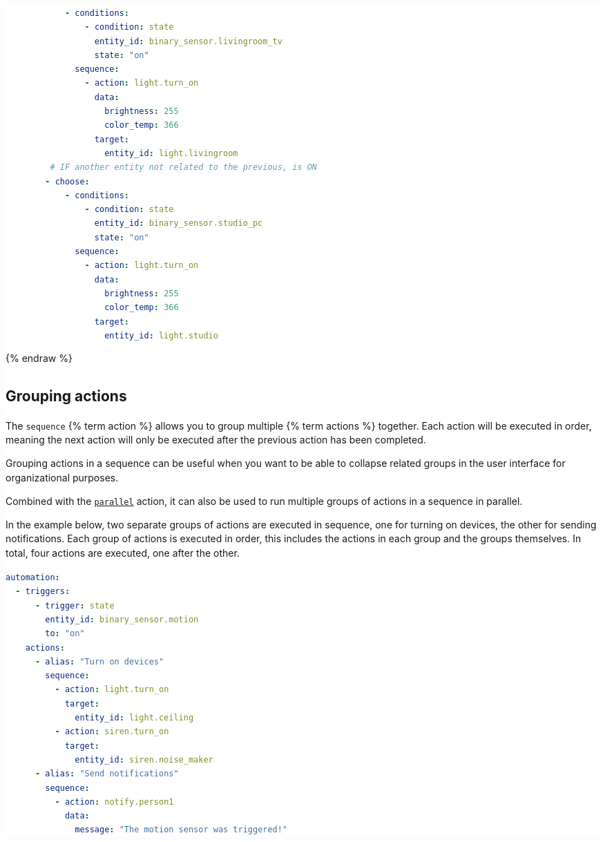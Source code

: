```yaml
            - conditions:
                - condition: state
                  entity_id: binary_sensor.livingroom_tv
                  state: "on"
              sequence:
                - action: light.turn_on
                  data:
                    brightness: 255
                    color_temp: 366
                  target:
                    entity_id: light.livingroom
         # IF another entity not related to the previous, is ON
        - choose:
            - conditions:
                - condition: state
                  entity_id: binary_sensor.studio_pc
                  state: "on"
              sequence:
                - action: light.turn_on
                  data:
                    brightness: 255
                    color_temp: 366
                  target:
                    entity_id: light.studio
```

{% endraw %}

## Grouping actions

The `sequence` {% term action %} allows you to group multiple {% term actions %}
together. Each action will be executed in order, meaning the next action will
only be executed after the previous action has been completed.

Grouping actions in a sequence can be useful when you want to be able to
collapse related groups in the user interface for organizational purposes.

Combined with the [`parallel`](#parallelizing-actions) action, it can also be
used to run multiple groups of actions in a sequence in parallel.

In the example below, two separate groups of actions are executed in sequence,
one for turning on devices, the other for sending notifications. Each group of
actions is executed in order, this includes the actions in each group and the
groups themselves. In total, four actions are executed, one after the other.

```yaml
automation:
  - triggers:
      - trigger: state
        entity_id: binary_sensor.motion
        to: "on"
    actions:
      - alias: "Turn on devices"
        sequence:
          - action: light.turn_on
            target:
              entity_id: light.ceiling
          - action: siren.turn_on
            target:
              entity_id: siren.noise_maker
      - alias: "Send notifications"
        sequence:
          - action: notify.person1
            data:
              message: "The motion sensor was triggered!"
```